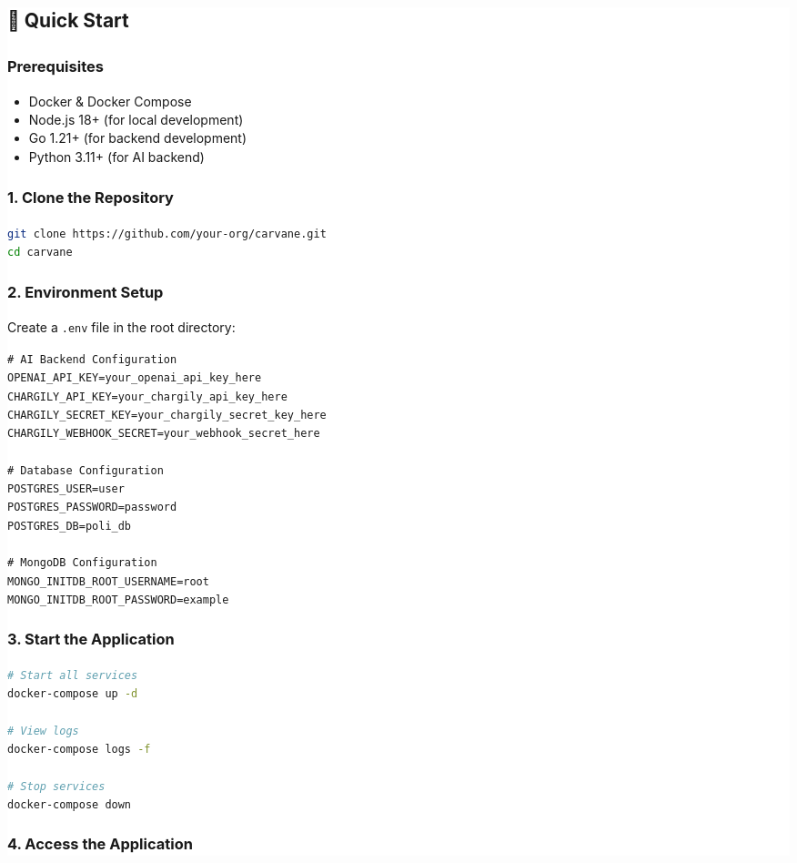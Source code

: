 
## 🚀 Quick Start

### Prerequisites

- Docker & Docker Compose
- Node.js 18+ (for local development)
- Go 1.21+ (for backend development)
- Python 3.11+ (for AI backend)

### 1. Clone the Repository

```bash
git clone https://github.com/your-org/carvane.git
cd carvane
```

### 2. Environment Setup

Create a `.env` file in the root directory:

```env
# AI Backend Configuration
OPENAI_API_KEY=your_openai_api_key_here
CHARGILY_API_KEY=your_chargily_api_key_here
CHARGILY_SECRET_KEY=your_chargily_secret_key_here
CHARGILY_WEBHOOK_SECRET=your_webhook_secret_here

# Database Configuration
POSTGRES_USER=user
POSTGRES_PASSWORD=password
POSTGRES_DB=poli_db

# MongoDB Configuration
MONGO_INITDB_ROOT_USERNAME=root
MONGO_INITDB_ROOT_PASSWORD=example
```

### 3. Start the Application

```bash
# Start all services
docker-compose up -d

# View logs
docker-compose logs -f

# Stop services
docker-compose down
```

### 4. Access the Application
